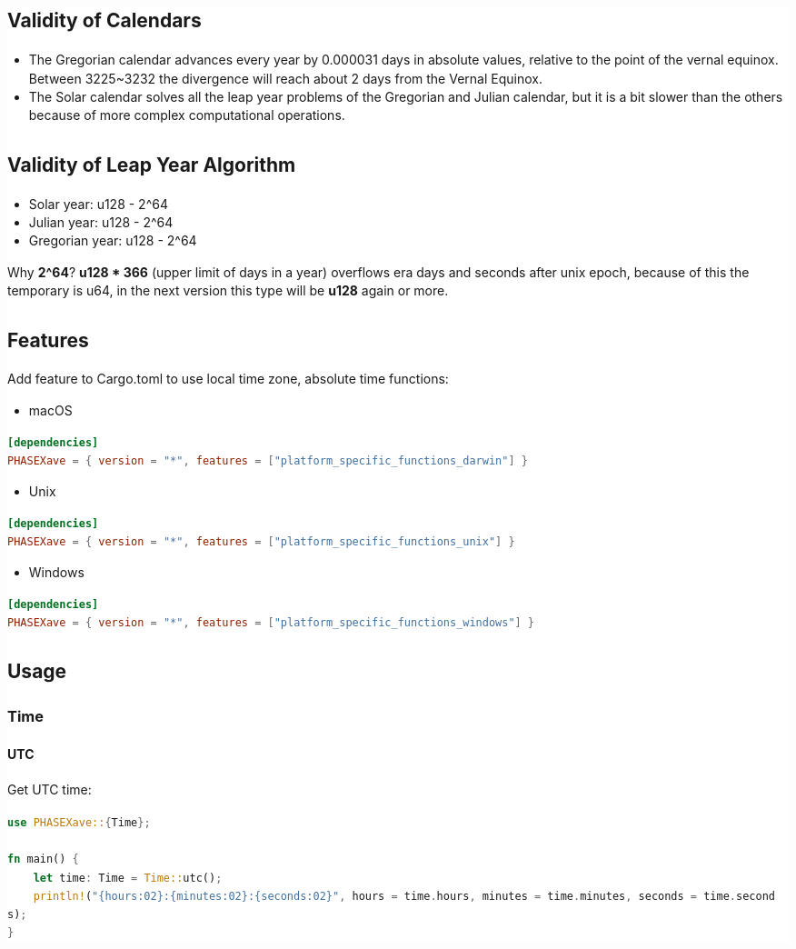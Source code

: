 ## Validity of Calendars

- The Gregorian calendar advances every year by 0.000031 days in absolute values, relative to the point of the vernal equinox. Between 3225~3232 the divergence will reach about 2 days from the Vernal Equinox.
- The Solar calendar solves all the leap year problems of the Gregorian and Julian calendar, but it is a bit slower than the others because of more complex computational operations.

## Validity of Leap Year Algorithm

- Solar year: u128 - 2^64
- Julian year: u128 - 2^64
- Gregorian year: u128 - 2^64

Why **2^64**? **u128 * 366** (upper limit of days in a year) overflows era days and seconds after unix epoch, because of this the temporary is u64, in the next version this type will be **u128** again or more.

## Features

Add feature to Cargo.toml to use local time zone, absolute time functions:

- macOS

```toml
[dependencies]
PHASEXave = { version = "*", features = ["platform_specific_functions_darwin"] }
```

- Unix

```toml
[dependencies]
PHASEXave = { version = "*", features = ["platform_specific_functions_unix"] }
```

- Windows

```toml
[dependencies]
PHASEXave = { version = "*", features = ["platform_specific_functions_windows"] }
```

## Usage

### Time

#### UTC

Get UTC time:

```rust
use PHASEXave::{Time};

fn main() {
    let time: Time = Time::utc();
    println!("{hours:02}:{minutes:02}:{seconds:02}", hours = time.hours, minutes = time.minutes, seconds = time.seconds);
}
```
